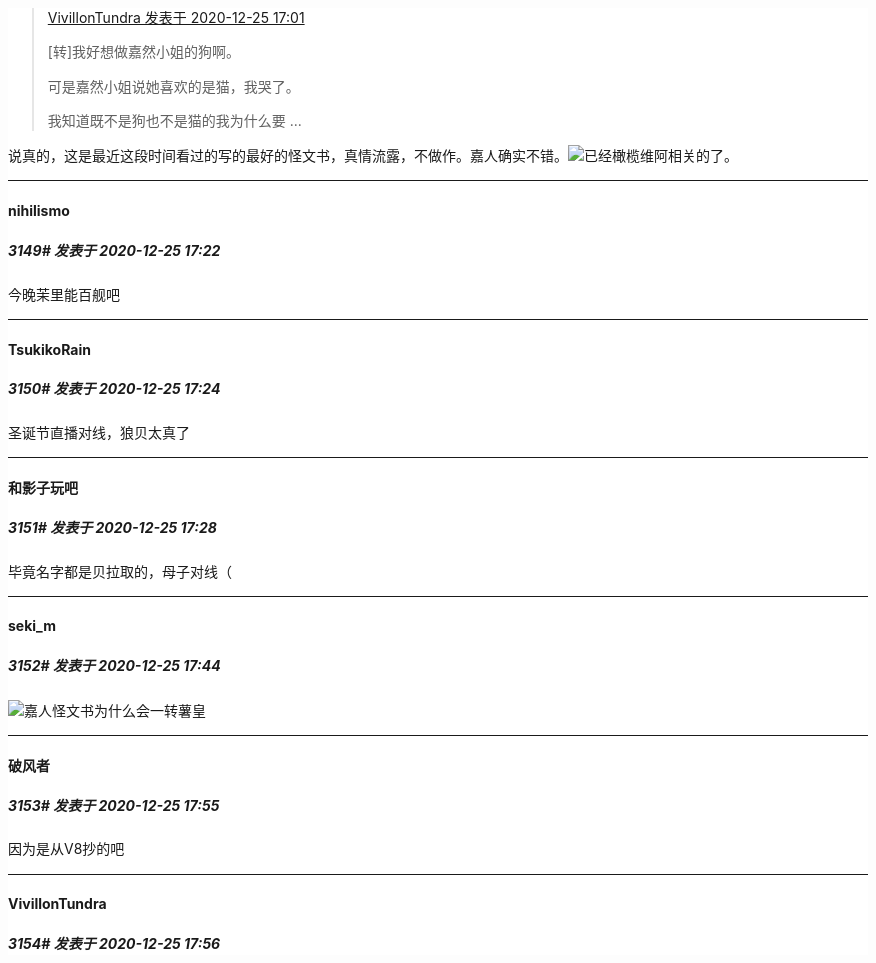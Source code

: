 
<blockquote><a href="httphttps://bbs.saraba1st.com/2b/forum.php?mod=redirect&amp;goto=findpost&amp;pid=49842401&amp;ptid=1978671" target="_blank">VivillonTundra 发表于 2020-12-25 17:01</a>

[转]我好想做嘉然小姐的狗啊。

可是嘉然小姐说她喜欢的是猫，我哭了。

我知道既不是狗也不是猫的我为什么要 ...</blockquote>
说真的，这是最近这段时间看过的写的最好的怪文书，真情流露，不做作。嘉人确实不错。<img src="https://static.saraba1st.com/image/smiley/face2017/033.png" referrerpolicy="no-referrer">已经橄榄维阿相关的了。


-----

####  nihilismo  
##### 3149#       发表于 2020-12-25 17:22


今晚茉里能百舰吧


-----

####  TsukikoRain  
##### 3150#       发表于 2020-12-25 17:24


圣诞节直播对线，狼贝太真了


-----

####  和影子玩吧  
##### 3151#       发表于 2020-12-25 17:28


毕竟名字都是贝拉取的，母子对线（


-----

####  seki_m  
##### 3152#       发表于 2020-12-25 17:44


<img src="https://static.saraba1st.com/image/smiley/face2017/019.png" referrerpolicy="no-referrer">嘉人怪文书为什么会一转薯皇


-----

####  破风者  
##### 3153#       发表于 2020-12-25 17:55


因为是从V8抄的吧


-----

####  VivillonTundra  
##### 3154#       发表于 2020-12-25 17:56
